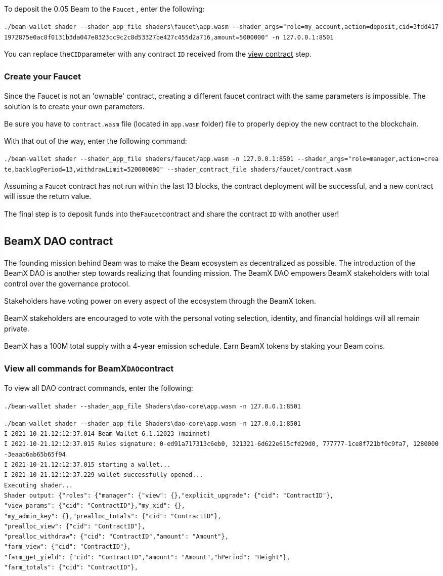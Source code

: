 To deposit the 0.05 Beam to the `Faucet` , enter the following:

```
./beam-wallet shader --shader_app_file shaders\faucet\app.wasm --shader_args="role=my_account,action=deposit,cid=3fdd4171972875e0ac8f0131b3da047e8323cc9c2c8d53327be427c455d2a716,amount=5000000" -n 127.0.0.1:8501
```

You can replace the`CID`parameter with any contract `ID` received from the [view contract](using-beamx-faucet-contract-with-cli-wallet.md#view-contract) step.

### Create your Faucet

Since the Faucet is not an 'ownable' contract, creating a different faucet contract with the same parameters is impossible. The solution is to create your own parameters.

Be sure you have to `contract.wasm` file (located in `app.wasm` folder) file to properly deploy the new contract to the blockchain.

With that out of the way, enter the following command:

```
./beam-wallet shader --shader_app_file shaders/faucet/app.wasm -n 127.0.0.1:8501 --shader_args="role=manager,action=create,backlogPeriod=13,withdrawLimit=520000000" --shader_contract_file shaders/faucet/contract.wasm
```

Assuming a `Faucet` contract has not run within the last 13 blocks, the contract deployment will be successful, and a new contract will issue the return value.

The final step is to deposit funds into the`Faucet`contract and share the contract `ID` with another user!

## BeamX DAO contract

The founding mission behind Beam was to make the Beam ecosystem as decentralized as possible. The introduction of the BeamX DAO is another step towards realizing that founding mission. The BeamX DAO empowers BeamX stakeholders with total control over the governance protocol.

Stakeholders have voting power on every aspect of the ecosystem through the BeamX token.

BeamX stakeholders are encouraged to vote with the personal voting selection, identity, and financial holdings will all remain private.

BeamX has a 100M total supply with a 4-year emission schedule. Earn BeamX tokens by staking your Beam coins.

### View all commands for BeamX`DAO`contract

To view all DAO contract commands, enter the following:

```
./beam-wallet shader --shader_app_file Shaders\dao-core\app.wasm -n 127.0.0.1:8501
```

```
./beam-wallet shader --shader_app_file Shaders\dao-core\app.wasm -n 127.0.0.1:8501
I 2021-10-21.12:12:37.014 Beam Wallet 6.1.12023 (mainnet)
I 2021-10-21.12:12:37.015 Rules signature: 0-ed91a717313c6eb0, 321321-6d622e615cfd29d0, 777777-1ce8f721bf0c9fa7, 1280000-3eaab6ab65b65f94
I 2021-10-21.12:12:37.015 starting a wallet...
I 2021-10-21.12:12:37.229 wallet successfully opened...
Executing shader...
Shader output: {"roles": {"manager": {"view": {},"explicit_upgrade": {"cid": "ContractID"},
"view_params": {"cid": "ContractID"},"my_xid": {},
"my_admin_key": {},"prealloc_totals": {"cid": "ContractID"},
"prealloc_view": {"cid": "ContractID"},
"prealloc_withdraw": {"cid": "ContractID","amount": "Amount"},
"farm_view": {"cid": "ContractID"},
"farm_get_yield": {"cid": "ContractID","amount": "Amount","hPeriod": "Height"},
"farm_totals": {"cid": "ContractID"},
```